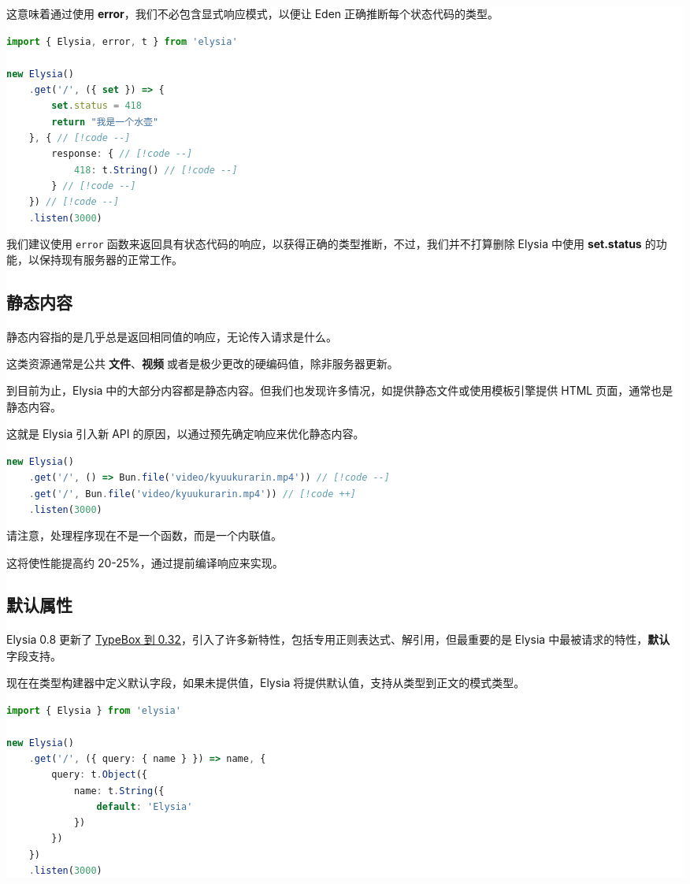 这意味着通过使用 **error**，我们不必包含显式响应模式，以便让 Eden 正确推断每个状态代码的类型。

```typescript
import { Elysia, error, t } from 'elysia'

new Elysia()
    .get('/', ({ set }) => {
        set.status = 418
        return "我是一个水壶"
    }, { // [!code --]
        response: { // [!code --]
            418: t.String() // [!code --]
        } // [!code --]
    }) // [!code --]
    .listen(3000)
```

我们建议使用 `error` 函数来返回具有状态代码的响应，以获得正确的类型推断，不过，我们并不打算删除 Elysia 中使用 **set.status** 的功能，以保持现有服务器的正常工作。

## 静态内容
静态内容指的是几乎总是返回相同值的响应，无论传入请求是什么。

这类资源通常是公共 **文件**、**视频** 或者是极少更改的硬编码值，除非服务器更新。

到目前为止，Elysia 中的大部分内容都是静态内容。但我们也发现许多情况，如提供静态文件或使用模板引擎提供 HTML 页面，通常也是静态内容。

这就是 Elysia 引入新 API 的原因，以通过预先确定响应来优化静态内容。

```typescript
new Elysia()
    .get('/', () => Bun.file('video/kyuukurarin.mp4')) // [!code --]
    .get('/', Bun.file('video/kyuukurarin.mp4')) // [!code ++]
    .listen(3000)
```

请注意，处理程序现在不是一个函数，而是一个内联值。

这将使性能提高约 20-25%，通过提前编译响应来实现。

## 默认属性
Elysia 0.8 更新了 [TypeBox 到 0.32](https://github.com/sinclairzx81/typebox/blob/index/changelog/0.32.0.md)，引入了许多新特性，包括专用正则表达式、解引用，但最重要的是 Elysia 中最被请求的特性，**默认** 字段支持。

现在在类型构建器中定义默认字段，如果未提供值，Elysia 将提供默认值，支持从类型到正文的模式类型。

```typescript
import { Elysia } from 'elysia'

new Elysia()
    .get('/', ({ query: { name } }) => name, {
        query: t.Object({
            name: t.String({
                default: 'Elysia'
            })
        })
    })
    .listen(3000)
```
